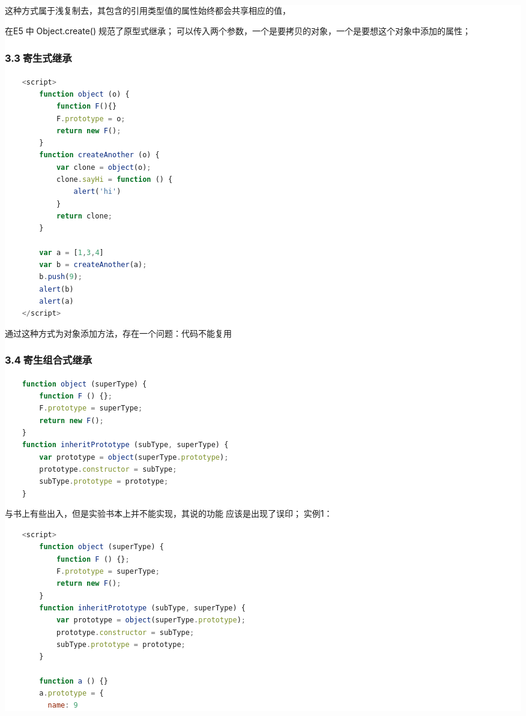 这种方式属于浅复制去，其包含的引用类型值的属性始终都会共享相应的值，

在E5 中 Object.create() 规范了原型式继承；
可以传入两个参数，一个是要拷贝的对象，一个是要想这个对象中添加的属性；

### 3.3 寄生式继承

```js
    <script>
        function object (o) {
            function F(){}
            F.prototype = o;
            return new F();
        }
        function createAnother (o) {
            var clone = object(o);
            clone.sayHi = function () {
                alert('hi')
            }
            return clone;
        }

        var a = [1,3,4]
        var b = createAnother(a);
        b.push(9);
        alert(b)
        alert(a)
    </script>
```

通过这种方式为对象添加方法，存在一个问题：代码不能复用

### 3.4 寄生组合式继承

```js
    function object (superType) {
        function F () {};
        F.prototype = superType;
        return new F();
    }
    function inheritPrototype (subType, superType) {
        var prototype = object(superType.prototype);
        prototype.constructor = subType;
        subType.prototype = prototype;
    }
```

与书上有些出入，但是实验书本上并不能实现，其说的功能
应该是出现了误印；
实例1：

```js
    <script>
        function object (superType) {
            function F () {};
            F.prototype = superType;
            return new F();
        }
        function inheritPrototype (subType, superType) {
            var prototype = object(superType.prototype);
            prototype.constructor = subType;
            subType.prototype = prototype;
        }

        function a () {}
        a.prototype = {
          name: 9
```